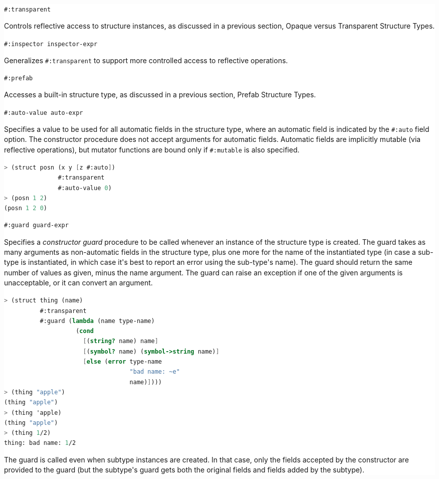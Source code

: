 ```scheme
#:transparent
```
Controls reflective access to structure instances, as discussed in a
previous section, Opaque versus Transparent Structure Types.

```scheme
#:inspector inspector-expr
```
Generalizes `#:transparent` to support more controlled access to
reflective operations.

```scheme
#:prefab
```
Accesses a built-in structure type, as discussed in a previous section,
Prefab Structure Types.

```scheme
#:auto-value auto-expr
```
Specifies a value to be used for all automatic fields in the structure
type, where an automatic field is indicated by the `#:auto` field
option. The constructor procedure does not accept arguments for
automatic fields. Automatic fields are implicitly mutable (via
reflective operations), but mutator functions are bound only if
`#:mutable` is also specified.

```scheme
> (struct posn (x y [z #:auto])
               #:transparent
               #:auto-value 0)
> (posn 1 2)
(posn 1 2 0)
```

```scheme
#:guard guard-expr
```
Specifies a  _constructor guard_ procedure to be called whenever an
instance of the structure type is created. The guard takes as many
arguments as non-automatic fields in the structure type, plus one  more
for the name of the instantiated type (in case a sub-type is
instantiated, in which case it's best to report an error using the
sub-type's name). The guard should return the same number of values  as
given, minus the name argument. The guard can raise an exception  if one
of the given arguments is unacceptable, or it can convert an  argument.

```scheme
> (struct thing (name)
          #:transparent
          #:guard (lambda (name type-name)
                    (cond
                      [(string? name) name]
                      [(symbol? name) (symbol->string name)]
                      [else (error type-name
                                   "bad name: ~e"
                                   name)])))
> (thing "apple")
(thing "apple")
> (thing 'apple)
(thing "apple")
> (thing 1/2)
thing: bad name: 1/2
```
The guard is called even when subtype instances are created. In that
case, only the fields accepted by the constructor are provided to  the
guard (but the subtype's guard gets both the original fields and  fields
added by the subtype).